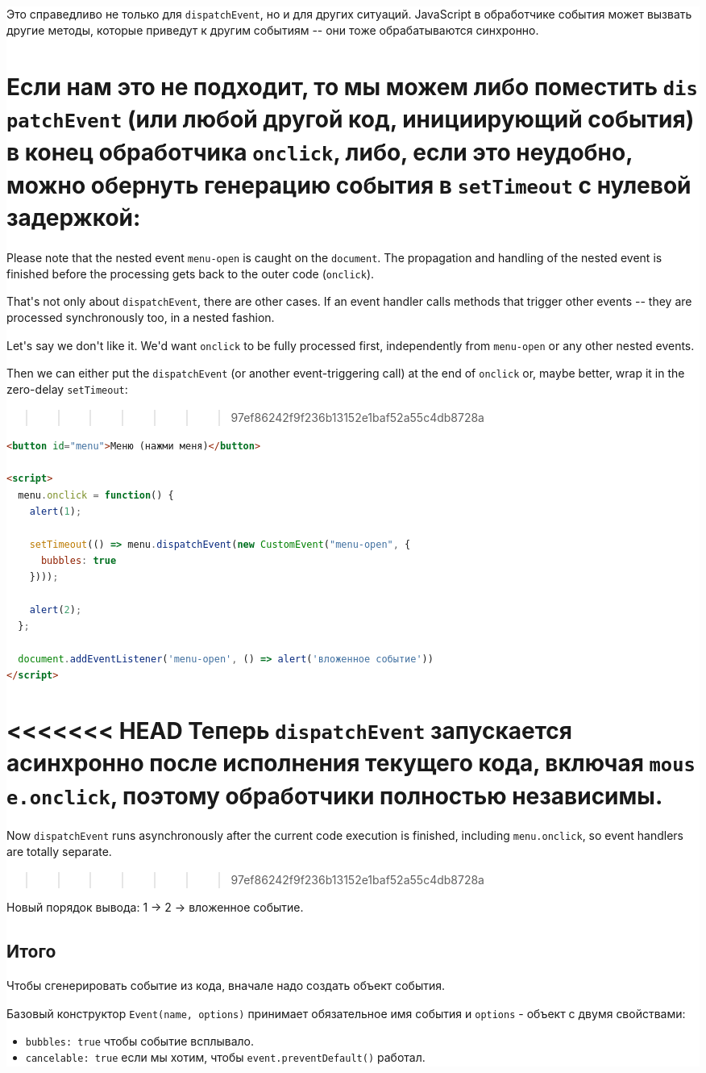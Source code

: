 Это справедливо не только для `dispatchEvent`, но и для других ситуаций. JavaScript в обработчике события может вызвать другие методы, которые приведут к другим событиям -- они тоже обрабатываются синхронно.

Если нам это не подходит, то мы можем либо поместить `dispatchEvent` (или любой другой код, инициирующий события) в конец обработчика `onclick`, либо, если это неудобно, можно обернуть генерацию события в `setTimeout` с нулевой задержкой:
=======
Please note that the nested event `menu-open` is caught on the `document`. The propagation and handling of the nested event is finished before the processing gets back to the outer code (`onclick`).

That's not only about `dispatchEvent`, there are other cases. If an event handler calls methods that trigger other events -- they are processed synchronously too, in a nested fashion.

Let's say we don't like it. We'd want `onclick` to be fully processed first, independently from `menu-open` or any other nested events.

Then we can either put the `dispatchEvent` (or another event-triggering call) at the end of `onclick` or, maybe better, wrap it in the zero-delay `setTimeout`:
>>>>>>> 97ef86242f9f236b13152e1baf52a55c4db8728a

```html run
<button id="menu">Меню (нажми меня)</button>

<script>
  menu.onclick = function() {
    alert(1);

    setTimeout(() => menu.dispatchEvent(new CustomEvent("menu-open", {
      bubbles: true
    })));

    alert(2);
  };

  document.addEventListener('menu-open', () => alert('вложенное событие'))
</script>
```

<<<<<<< HEAD
Теперь `dispatchEvent` запускается асинхронно после исполнения текущего кода, включая `mouse.onclick`, поэтому обработчики полностью независимы.
=======
Now `dispatchEvent` runs asynchronously after the current code execution is finished, including `menu.onclick`, so event handlers are totally separate.
>>>>>>> 97ef86242f9f236b13152e1baf52a55c4db8728a

Новый порядок вывода: 1 -> 2 -> вложенное событие.

## Итого

Чтобы сгенерировать событие из кода, вначале надо создать объект события.

Базовый конструктор `Event(name, options)` принимает обязательное имя события и `options` - объект с двумя свойствами:
- `bubbles: true` чтобы событие всплывало.
- `cancelable: true` если мы хотим, чтобы `event.preventDefault()` работал.
